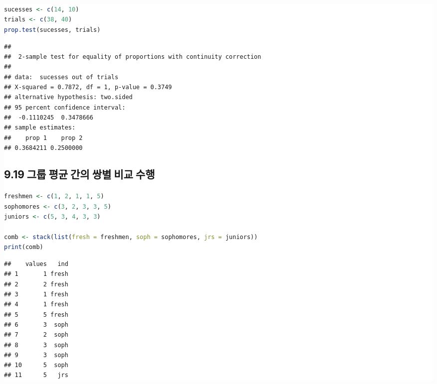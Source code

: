 ``` r
sucesses <- c(14, 10)
trials <- c(38, 40)
prop.test(sucesses, trials)
```

    ## 
    ##  2-sample test for equality of proportions with continuity correction
    ## 
    ## data:  sucesses out of trials
    ## X-squared = 0.7872, df = 1, p-value = 0.3749
    ## alternative hypothesis: two.sided
    ## 95 percent confidence interval:
    ##  -0.1110245  0.3478666
    ## sample estimates:
    ##    prop 1    prop 2 
    ## 0.3684211 0.2500000

## 9.19 그룹 평균 간의 쌍별 비교 수행

``` r
freshmen <- c(1, 2, 1, 1, 5)
sophomores <- c(3, 2, 3, 3, 5)
juniors <- c(5, 3, 4, 3, 3)

comb <- stack(list(fresh = freshmen, soph = sophomores, jrs = juniors))
print(comb)
```

    ##    values   ind
    ## 1       1 fresh
    ## 2       2 fresh
    ## 3       1 fresh
    ## 4       1 fresh
    ## 5       5 fresh
    ## 6       3  soph
    ## 7       2  soph
    ## 8       3  soph
    ## 9       3  soph
    ## 10      5  soph
    ## 11      5   jrs